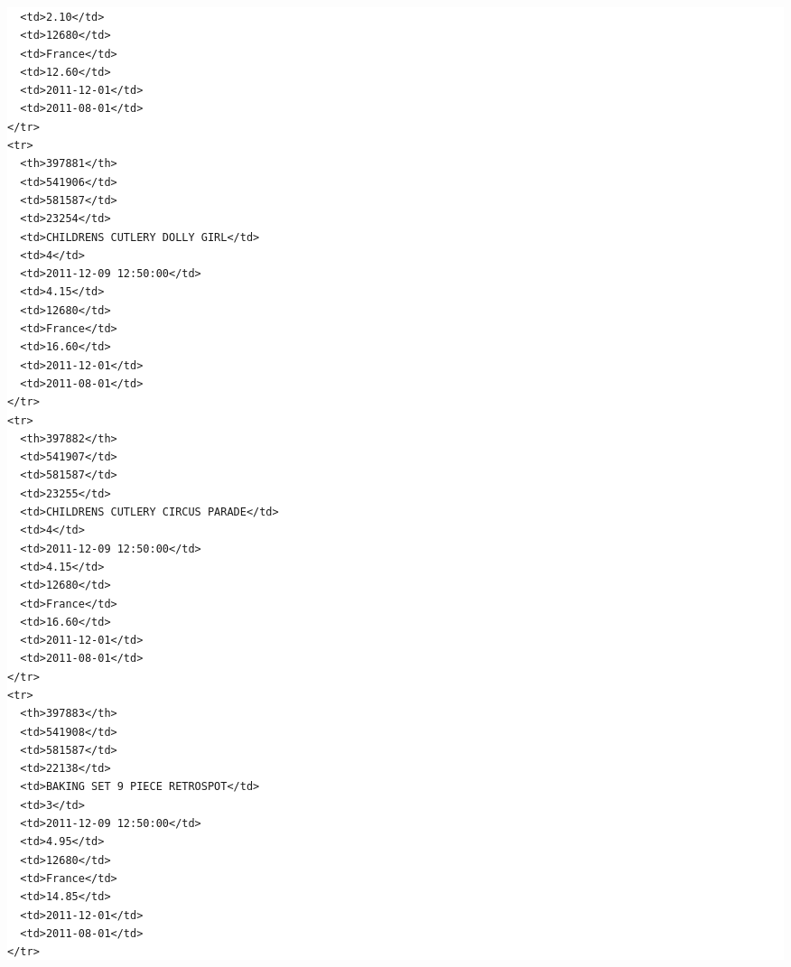       <td>2.10</td>
      <td>12680</td>
      <td>France</td>
      <td>12.60</td>
      <td>2011-12-01</td>
      <td>2011-08-01</td>
    </tr>
    <tr>
      <th>397881</th>
      <td>541906</td>
      <td>581587</td>
      <td>23254</td>
      <td>CHILDRENS CUTLERY DOLLY GIRL</td>
      <td>4</td>
      <td>2011-12-09 12:50:00</td>
      <td>4.15</td>
      <td>12680</td>
      <td>France</td>
      <td>16.60</td>
      <td>2011-12-01</td>
      <td>2011-08-01</td>
    </tr>
    <tr>
      <th>397882</th>
      <td>541907</td>
      <td>581587</td>
      <td>23255</td>
      <td>CHILDRENS CUTLERY CIRCUS PARADE</td>
      <td>4</td>
      <td>2011-12-09 12:50:00</td>
      <td>4.15</td>
      <td>12680</td>
      <td>France</td>
      <td>16.60</td>
      <td>2011-12-01</td>
      <td>2011-08-01</td>
    </tr>
    <tr>
      <th>397883</th>
      <td>541908</td>
      <td>581587</td>
      <td>22138</td>
      <td>BAKING SET 9 PIECE RETROSPOT</td>
      <td>3</td>
      <td>2011-12-09 12:50:00</td>
      <td>4.95</td>
      <td>12680</td>
      <td>France</td>
      <td>14.85</td>
      <td>2011-12-01</td>
      <td>2011-08-01</td>
    </tr>
  </tbody>
</table>
</div>
